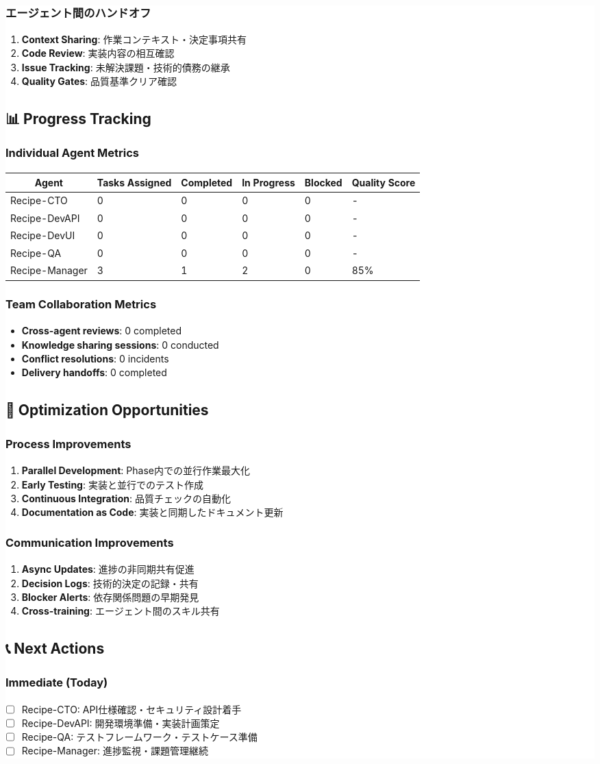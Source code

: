 ### エージェント間のハンドオフ  
1. **Context Sharing**: 作業コンテキスト・決定事項共有
2. **Code Review**: 実装内容の相互確認
3. **Issue Tracking**: 未解決課題・技術的債務の継承
4. **Quality Gates**: 品質基準クリア確認

## 📊 Progress Tracking

### Individual Agent Metrics
| Agent | Tasks Assigned | Completed | In Progress | Blocked | Quality Score |
|-------|----------------|-----------|-------------|---------|---------------|
| Recipe-CTO | 0 | 0 | 0 | 0 | - |
| Recipe-DevAPI | 0 | 0 | 0 | 0 | - |
| Recipe-DevUI | 0 | 0 | 0 | 0 | - |
| Recipe-QA | 0 | 0 | 0 | 0 | - |
| Recipe-Manager | 3 | 1 | 2 | 0 | 85% |

### Team Collaboration Metrics
- **Cross-agent reviews**: 0 completed
- **Knowledge sharing sessions**: 0 conducted
- **Conflict resolutions**: 0 incidents
- **Delivery handoffs**: 0 completed

## 🎯 Optimization Opportunities

### Process Improvements
1. **Parallel Development**: Phase内での並行作業最大化
2. **Early Testing**: 実装と並行でのテスト作成
3. **Continuous Integration**: 品質チェックの自動化
4. **Documentation as Code**: 実装と同期したドキュメント更新

### Communication Improvements
1. **Async Updates**: 進捗の非同期共有促進
2. **Decision Logs**: 技術的決定の記録・共有
3. **Blocker Alerts**: 依存関係問題の早期発見
4. **Cross-training**: エージェント間のスキル共有

## 📞 Next Actions

### Immediate (Today)
- [ ] Recipe-CTO: API仕様確認・セキュリティ設計着手
- [ ] Recipe-DevAPI: 開発環境準備・実装計画策定
- [ ] Recipe-QA: テストフレームワーク・テストケース準備
- [ ] Recipe-Manager: 進捗監視・課題管理継続
